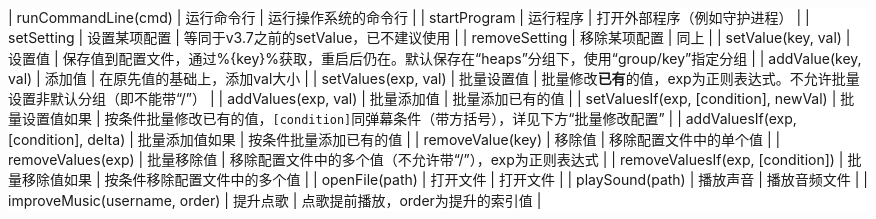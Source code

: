 | runCommandLine(cmd)                                | 运行命令行       | 运行操作系统的命令行                                                                                                                                                                                                                                                                                        |
| startProgram                                       | 运行程序         | 打开外部程序（例如守护进程）                                                                                                                                                                                                                                                                                |
| setSetting                                         | 设置某项配置     | 等同于v3.7之前的setValue，已不建议使用                                                                                                                                                                                                                                                                      |
| removeSetting                                      | 移除某项配置     | 同上                                                                                                                                                                                                                                                                                                        |
| setValue(key, val)                                 | 设置值           | 保存值到配置文件，通过%{key}%获取，重启后仍在。默认保存在“heaps”分组下，使用“group/key”指定分组                                                                                                                                                                                                         |
| addValue(key, val)                                 | 添加值           | 在原先值的基础上，添加val大小                                                                                                                                                                                                                                                                               |
| setValues(exp, val)                                | 批量设置值       | 批量修改**已有**的值，exp为正则表达式。不允许批量设置非默认分组（即不能带“/”）                                                                                                                                                                                                                      |
| addValues(exp, val)                                | 批量添加值       | 批量添加已有的值                                                                                                                                                                                                                                                                                            |
| setValuesIf(exp, [condition], newVal)              | 批量设置值如果   | 按条件批量修改已有的值，`[condition]`同弹幕条件（带方括号），详见下方“批量修改配置”                                                                                                                                                                                                                     |
| addValuesIf(exp, [condition], delta)               | 批量添加值如果   | 按条件批量添加已有的值                                                                                                                                                                                                                                                                                      |
| removeValue(key)                                   | 移除值           | 移除配置文件中的单个值                                                                                                                                                                                                                                                                                      |
| removeValues(exp)                                  | 批量移除值       | 移除配置文件中的多个值（不允许带“/”），exp为正则表达式                                                                                                                                                                                                                                                    |
| removeValuesIf(exp, [condition])                   | 批量移除值如果   | 按条件移除配置文件中的多个值                                                                                                                                                                                                                                                                                |
| openFile(path)                                     | 打开文件         | 打开文件                                                                                                                                                                                                                                                                                                    |
| playSound(path)                                    | 播放声音         | 播放音频文件                                                                                                                                                                                                                                                                                                |
| improveMusic(username, order)                      | 提升点歌         | 点歌提前播放，order为提升的索引值                                                                                                                                                                                                                                                                           |